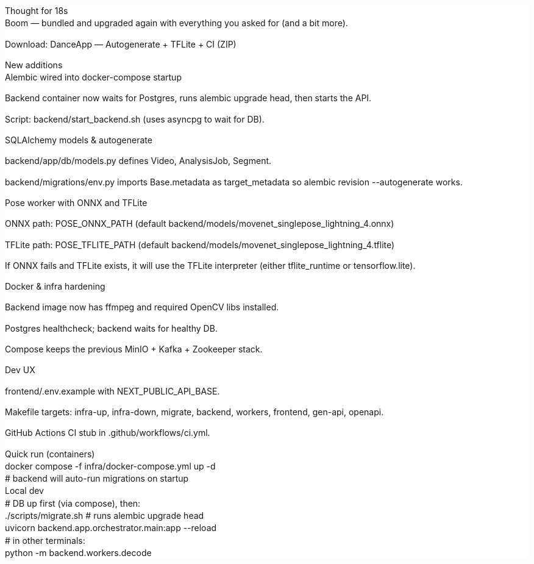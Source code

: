 Thought for 18s  
Boom — bundled and upgraded again with everything you asked for (and a bit more).

Download: DanceApp — Autogenerate \+ TFLite \+ CI (ZIP)

New additions  
Alembic wired into docker-compose startup

Backend container now waits for Postgres, runs alembic upgrade head, then starts the API.

Script: backend/start\_backend.sh (uses asyncpg to wait for DB).

SQLAlchemy models & autogenerate

backend/app/db/models.py defines Video, AnalysisJob, Segment.

backend/migrations/env.py imports Base.metadata as target\_metadata so alembic revision \--autogenerate works.

Pose worker with ONNX and TFLite

ONNX path: POSE\_ONNX\_PATH (default backend/models/movenet\_singlepose\_lightning\_4.onnx)

TFLite path: POSE\_TFLITE\_PATH (default backend/models/movenet\_singlepose\_lightning\_4.tflite)

If ONNX fails and TFLite exists, it will use the TFLite interpreter (either tflite\_runtime or tensorflow.lite).

Docker & infra hardening

Backend image now has ffmpeg and required OpenCV libs installed.

Postgres healthcheck; backend waits for healthy DB.

Compose keeps the previous MinIO \+ Kafka \+ Zookeeper stack.

Dev UX

frontend/.env.example with NEXT\_PUBLIC\_API\_BASE.

Makefile targets: infra-up, infra-down, migrate, backend, workers, frontend, gen-api, openapi.

GitHub Actions CI stub in .github/workflows/ci.yml.

Quick run (containers)  
docker compose \-f infra/docker-compose.yml up \-d  
\# backend will auto-run migrations on startup  
Local dev  
\# DB up first (via compose), then:  
./scripts/migrate.sh         \# runs alembic upgrade head  
uvicorn backend.app.orchestrator.main:app \--reload  
\# in other terminals:  
python \-m backend.workers.decode  
